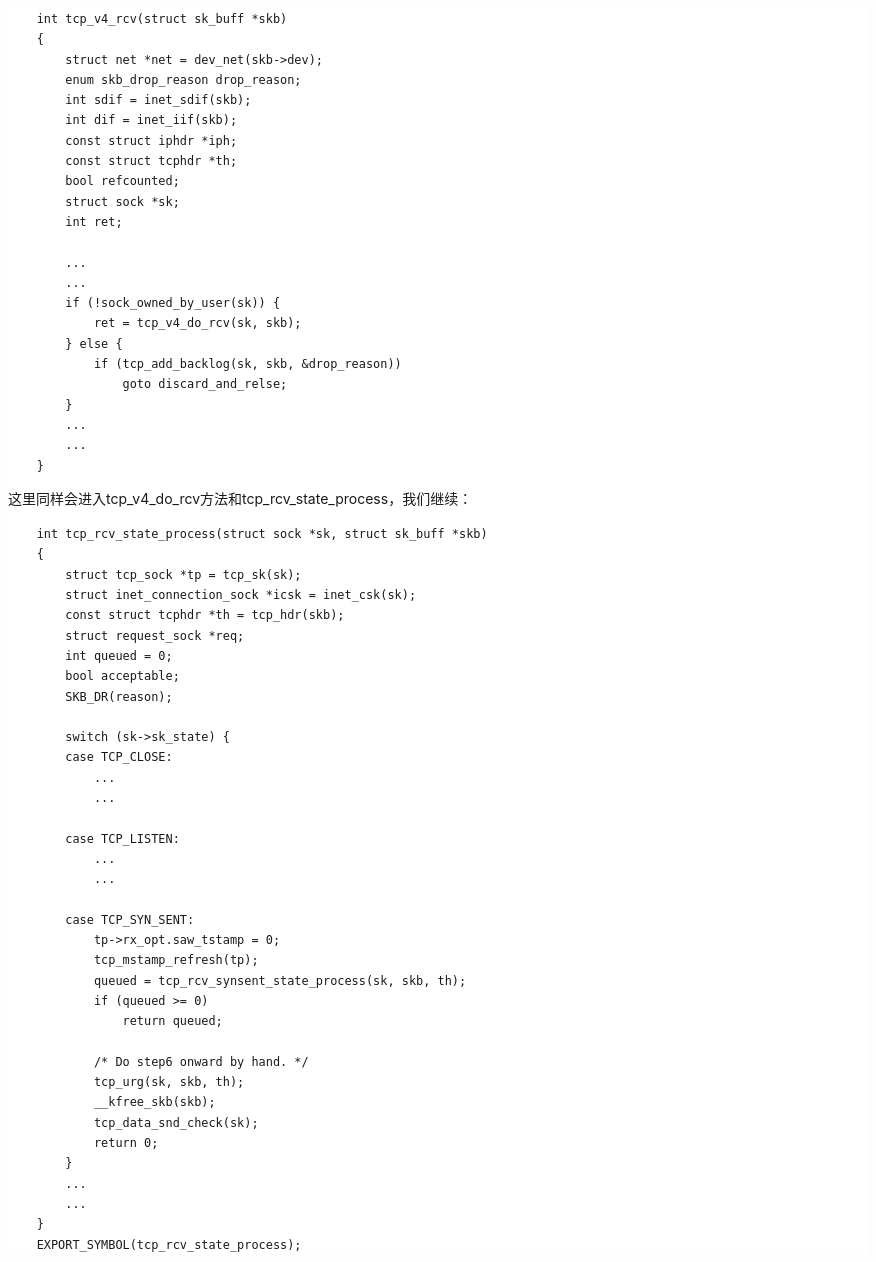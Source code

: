 ```
	int tcp_v4_rcv(struct sk_buff *skb)
	{
		struct net *net = dev_net(skb->dev);
		enum skb_drop_reason drop_reason;
		int sdif = inet_sdif(skb);
		int dif = inet_iif(skb);
		const struct iphdr *iph;
		const struct tcphdr *th;
		bool refcounted;
		struct sock *sk;
		int ret;
	
		...
		...
		if (!sock_owned_by_user(sk)) {
			ret = tcp_v4_do_rcv(sk, skb);
		} else {
			if (tcp_add_backlog(sk, skb, &drop_reason))
				goto discard_and_relse;
		}
		...
		...
	}
```

这里同样会进入tcp_v4_do_rcv方法和tcp_rcv_state_process，我们继续：

```
	int tcp_rcv_state_process(struct sock *sk, struct sk_buff *skb)
	{
		struct tcp_sock *tp = tcp_sk(sk);
		struct inet_connection_sock *icsk = inet_csk(sk);
		const struct tcphdr *th = tcp_hdr(skb);
		struct request_sock *req;
		int queued = 0;
		bool acceptable;
		SKB_DR(reason);
	
		switch (sk->sk_state) {
		case TCP_CLOSE:
			...
			...
	
		case TCP_LISTEN:
			...
			...
	
		case TCP_SYN_SENT:
			tp->rx_opt.saw_tstamp = 0;
			tcp_mstamp_refresh(tp);
			queued = tcp_rcv_synsent_state_process(sk, skb, th);
			if (queued >= 0)
				return queued;
	
			/* Do step6 onward by hand. */
			tcp_urg(sk, skb, th);
			__kfree_skb(skb);
			tcp_data_snd_check(sk);
			return 0;
		}
		...
		...
	}
	EXPORT_SYMBOL(tcp_rcv_state_process);
```